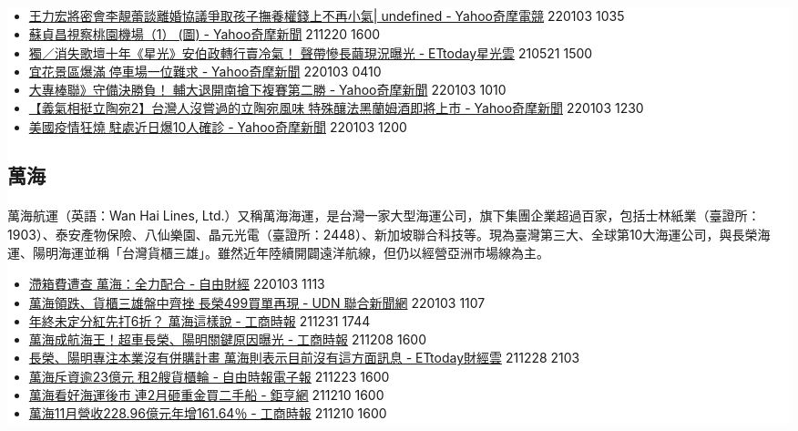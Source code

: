 - [王力宏將密會李靚蕾談離婚協議爭取孩子撫養權錢上不再小氣| undefined - Yahoo奇摩電競](https://tw.yahoo.com/tv/%E7%8E%8B%E5%8A%9B%E5%AE%8F%E5%B0%87%E5%AF%86%E6%9C%83%E6%9D%8E%E9%9D%9A%E8%95%BE%E8%AB%87%E9%9B%A2%E5%A9%9A%E5%8D%94%E8%AD%B0-%E7%88%AD%E5%8F%96%E5%AD%A9%E5%AD%90%E6%92%AB%E9%A4%8A%E6%AC%8A-%E9%8C%A2%E4%B8%8A%E4%B8%8D%E5%86%8D%E5%B0%8F%E6%B0%A3-005016713.html "王力宏將密會李靚蕾談離婚協議爭取孩子撫養權錢上不再小氣| undefined - Yahoo奇摩電競") 220103 1035
- [蘇貞昌視察桃園機場（1） (圖) - Yahoo奇摩新聞](https://tw.news.yahoo.com/%E8%98%87%E8%B2%9E%E6%98%8C%E8%A6%96%E5%AF%9F%E6%A1%83%E5%9C%92%E6%A9%9F%E5%A0%B4-1-%E5%9C%96-111032534.html "蘇貞昌視察桃園機場（1） (圖) - Yahoo奇摩新聞") 211220 1600
- [獨／消失歌壇十年《星光》安伯政轉行賣冷氣！ 聲帶慘長繭現況曝光 - ETtoday星光雲](https://star.ettoday.net/news/1987589 "獨／消失歌壇十年《星光》安伯政轉行賣冷氣！ 聲帶慘長繭現況曝光 - ETtoday星光雲") 210521 1500
- [宜花景區爆滿 停車場一位難求 - Yahoo奇摩新聞](https://tw.news.yahoo.com/%E5%AE%9C%E8%8A%B1%E6%99%AF%E5%8D%80%E7%88%86%E6%BB%BF-%E5%81%9C%E8%BB%8A%E5%A0%B4-%E4%BD%8D%E9%9B%A3%E6%B1%82-201000186.html "宜花景區爆滿 停車場一位難求 - Yahoo奇摩新聞") 220103 0410
- [大專棒聯》守備決勝負！ 輔大退開南搶下複賽第二勝 - Yahoo奇摩新聞](https://tw.news.yahoo.com/%E5%A4%A7%E5%B0%88%E6%A3%92%E8%81%AF-%E5%AE%88%E5%82%99%E6%B1%BA%E5%8B%9D%E8%B2%A0-%E8%BC%94%E5%A4%A7%E9%80%80%E9%96%8B%E5%8D%97%E6%90%B6%E4%B8%8B%E8%A4%87%E8%B3%BD%E7%AC%AC%E4%BA%8C%E5%8B%9D-154835733.html "大專棒聯》守備決勝負！ 輔大退開南搶下複賽第二勝 - Yahoo奇摩新聞") 220103 1010
- [【義氣相挺立陶宛2】台灣人沒嘗過的立陶宛風味 特殊釀法黑蘭姆酒即將上市 - Yahoo奇摩新聞](https://tw.news.yahoo.com/%E7%BE%A9%E6%B0%A3%E7%9B%B8%E6%8C%BA%E7%AB%8B%E9%99%B6%E5%AE%9B2-%E5%8F%B0%E7%81%A3%E4%BA%BA%E6%B2%92%E5%98%97%E9%81%8E%E7%9A%84%E7%AB%8B%E9%99%B6%E5%AE%9B%E9%A2%A8%E5%91%B3-%E7%89%B9%E6%AE%8A%E9%87%80%E6%B3%95%E9%BB%91%E8%90%8A%E5%A7%86%E9%85%92%E5%8D%B3%E5%B0%87%E4%B8%8A%E5%B8%82-215857274.html "【義氣相挺立陶宛2】台灣人沒嘗過的立陶宛風味 特殊釀法黑蘭姆酒即將上市 - Yahoo奇摩新聞") 220103 1230
- [美國疫情狂燒 駐處近日爆10人確診 - Yahoo奇摩新聞](https://tw.news.yahoo.com/%E7%BE%8E%E5%9C%8B%E7%96%AB%E6%83%85%E7%8B%82%E7%87%92-%E9%A7%90%E8%99%95%E8%BF%91%E6%97%A5%E7%88%8610%E4%BA%BA%E7%A2%BA%E8%A8%BA-040041171.html "美國疫情狂燒 駐處近日爆10人確診 - Yahoo奇摩新聞") 220103 1200

## 萬海

萬海航運（英語：Wan Hai Lines, Ltd.）又稱萬海海運，是台灣一家大型海運公司，旗下集團企業超過百家，包括士林紙業（臺證所：1903）、泰安產物保險、八仙樂園、晶元光電（臺證所：2448）、新加坡聯合科技等。現為臺灣第三大、全球第10大海運公司，與長榮海運、陽明海運並稱「台灣貨櫃三雄」。雖然近年陸續開闢遠洋航線，但仍以經營亞洲市場線為主。
- [滯箱費遭查 萬海：全力配合 - 自由財經](https://ec.ltn.com.tw/article/breakingnews/3788092 "滯箱費遭查 萬海：全力配合 - 自由財經") 220103 1113
- [萬海領跌、貨櫃三雄盤中齊挫 長榮499買單再現 - UDN 聯合新聞網](https://udn.com/news/story/7251/6005374 "萬海領跌、貨櫃三雄盤中齊挫 長榮499買單再現 - UDN 聯合新聞網") 220103 1107
- [年終未定分紅先打6折？ 萬海這樣說 - 工商時報](https://ctee.com.tw/news/industry/574220.html "年終未定分紅先打6折？ 萬海這樣說 - 工商時報") 211231 1744
- [萬海成航海王！超車長榮、陽明關鍵原因曝光 - 工商時報](https://ctee.com.tw/news/stocks/561506.html "萬海成航海王！超車長榮、陽明關鍵原因曝光 - 工商時報") 211208 1600
- [長榮、陽明專注本業沒有併購計畫 萬海則表示目前沒有這方面訊息 - ETtoday財經雲](https://finance.ettoday.net/news/2156711 "長榮、陽明專注本業沒有併購計畫 萬海則表示目前沒有這方面訊息 - ETtoday財經雲") 211228 2103
- [萬海斥資逾23億元 租2艘貨櫃輪 - 自由時報電子報](https://ec.ltn.com.tw/article/breakingnews/3778264 "萬海斥資逾23億元 租2艘貨櫃輪 - 自由時報電子報") 211223 1600
- [萬海看好海運後市 連2月砸重金買二手船 - 鉅亨網](https://m.cnyes.com/news/id/4785568 "萬海看好海運後市 連2月砸重金買二手船 - 鉅亨網") 211210 1600
- [萬海11月營收228.96億元年增161.64％ - 工商時報](https://ctee.com.tw/news/industry/563010.html "萬海11月營收228.96億元年增161.64％ - 工商時報") 211210 1600
